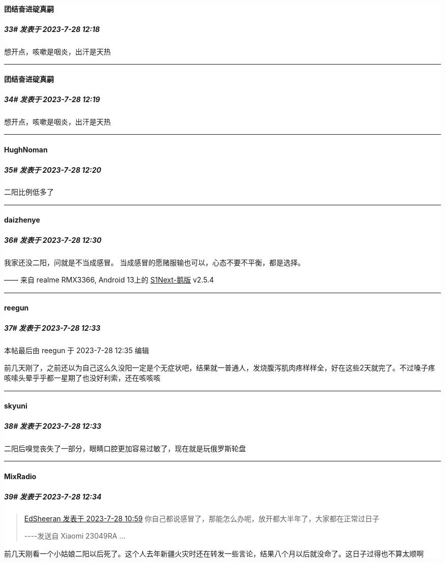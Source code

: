 ####  团结奋进碇真嗣  
##### 33#       发表于 2023-7-28 12:18

想开点，咳嗽是咽炎，出汗是天热

*****

####  团结奋进碇真嗣  
##### 34#       发表于 2023-7-28 12:19

想开点，咳嗽是咽炎，出汗是天热

*****

####  HughNoman  
##### 35#       发表于 2023-7-28 12:20

二阳比例低多了

*****

####  daizhenye  
##### 36#       发表于 2023-7-28 12:30

我家还没二阳，问就是不当成感冒。
当成感冒的愿赌服输也可以，心态不要不平衡，都是选择。

—— 来自 realme RMX3366, Android 13上的 [S1Next-鹅版](https://github.com/ykrank/S1-Next/releases) v2.5.4

*****

####  reegun  
##### 37#       发表于 2023-7-28 12:33

 本帖最后由 reegun 于 2023-7-28 12:35 编辑 

前几天刚了，之前还以为自己这么久没阳一定是个无症状吧，结果就一普通人，发烧腹泻肌肉疼样样全，好在这些2天就完了。不过嗓子疼咳嗦头晕乎乎都一星期了也没好利索，还在咳咳咳

*****

####  skyuni  
##### 38#       发表于 2023-7-28 12:33

二阳后嗅觉丧失了一部分，眼睛口腔更加容易过敏了，现在就是玩俄罗斯轮盘

*****

####  MixRadio  
##### 39#       发表于 2023-7-28 12:34

<blockquote><a href="httphttps://bbs.saraba1st.com/2b/forum.php?mod=redirect&amp;goto=findpost&amp;pid=61817780&amp;ptid=2146157" target="_blank">EdSheeran 发表于 2023-7-28 10:59</a>
你自己都说感冒了，那能怎么办呢，放开都大半年了，大家都在正常过日子

----发送自 Xiaomi 23049RA ...</blockquote>
前几天刚看一个小姑娘二阳以后死了。这个人去年新疆火灾时还在转发一些言论，结果八个月以后就没命了。这日子过得也不算太顺啊
